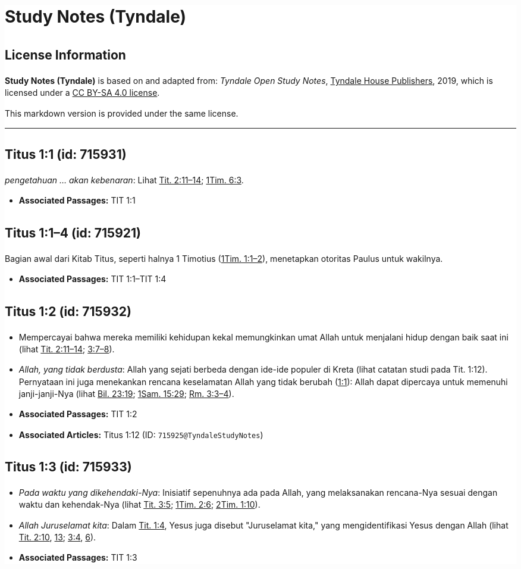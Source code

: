 # Study Notes (Tyndale)

## License Information

**Study Notes (Tyndale)** is based on and adapted from: _Tyndale Open Study Notes_, [Tyndale House Publishers](https://tyndaleopenresources.com/), 2019, which is licensed under a [CC BY-SA 4.0 license](https://creativecommons.org/licenses/by-sa/4.0/legalcode.en).

This markdown version is provided under the same license.



--------------------------------

## Titus 1:1 (id: 715931)

*pengetahuan … akan kebenaran*: Lihat [Tit. 2:11–14](https://ref.ly/Titus2:11-Titus2:14); [1Tim. 6:3](https://ref.ly/1Tim6:3).

* **Associated Passages:** TIT 1:1

## Titus 1:1–4 (id: 715921)

Bagian awal dari Kitab Titus, seperti halnya 1 Timotius ([1Tim. 1:1–2](https://ref.ly/1Tim1:1-1Tim1:2)), menetapkan otoritas Paulus untuk wakilnya.

* **Associated Passages:** TIT 1:1–TIT 1:4

## Titus 1:2 (id: 715932)

* Mempercayai bahwa mereka memiliki kehidupan kekal memungkinkan umat Allah untuk menjalani hidup dengan baik saat ini (lihat [Tit. 2:11–14](https://ref.ly/Titus2:11-Titus2:14); [3:7–8](https://ref.ly/Titus3:7-Titus3:8)).
* *Allah, yang tidak berdusta*: Allah yang sejati berbeda dengan ide\-ide populer di Kreta (lihat catatan studi pada Tit. 1:12). Pernyataan ini juga menekankan rencana keselamatan Allah yang tidak berubah ([1:1](https://ref.ly/Titus1:1)): Allah dapat dipercaya untuk memenuhi janji\-janji\-Nya (lihat [Bil. 23:19](https://ref.ly/Num23:19); [1Sam. 15:29](https://ref.ly/1Sam15:29); [Rm. 3:3–4](https://ref.ly/Rom3:3-Rom3:4)).

* **Associated Passages:** TIT 1:2
* **Associated Articles:** Titus 1:12 (ID: `715925@TyndaleStudyNotes`)

## Titus 1:3 (id: 715933)

* *Pada waktu yang dikehendaki\-Nya*: Inisiatif sepenuhnya ada pada Allah, yang melaksanakan rencana\-Nya sesuai dengan waktu dan kehendak\-Nya (lihat [Tit. 3:5](https://ref.ly/Titus3:5); [1Tim. 2:6](https://ref.ly/1Tim2:6); [2Tim. 1:10](https://ref.ly/2Tim1:10)).
* *Allah Juruselamat kita*: Dalam [Tit. 1:4](https://ref.ly/Titus1:4), Yesus juga disebut "Juruselamat kita," yang mengidentifikasi Yesus dengan Allah (lihat [Tit. 2:10](https://ref.ly/Titus2:10), [13](https://ref.ly/Titus2:13); [3:4](https://ref.ly/Titus3:4), [6](https://ref.ly/Titus3:6)).

* **Associated Passages:** TIT 1:3
